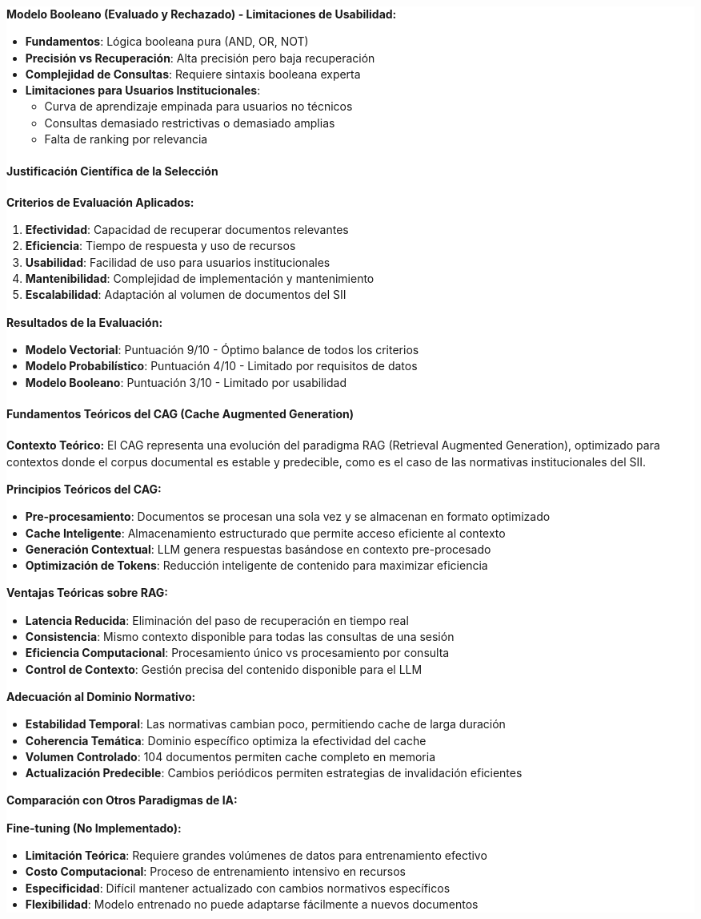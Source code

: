 **Modelo Booleano (Evaluado y Rechazado) - Limitaciones de Usabilidad:**
- **Fundamentos**: Lógica booleana pura (AND, OR, NOT)
- **Precisión vs Recuperación**: Alta precisión pero baja recuperación
- **Complejidad de Consultas**: Requiere sintaxis booleana experta
- **Limitaciones para Usuarios Institucionales**:
  - Curva de aprendizaje empinada para usuarios no técnicos
  - Consultas demasiado restrictivas o demasiado amplias
  - Falta de ranking por relevancia

#### **Justificación Científica de la Selección**

**Criterios de Evaluación Aplicados:**
1. **Efectividad**: Capacidad de recuperar documentos relevantes
2. **Eficiencia**: Tiempo de respuesta y uso de recursos
3. **Usabilidad**: Facilidad de uso para usuarios institucionales
4. **Mantenibilidad**: Complejidad de implementación y mantenimiento
5. **Escalabilidad**: Adaptación al volumen de documentos del SII

**Resultados de la Evaluación:**
- **Modelo Vectorial**: Puntuación 9/10 - Óptimo balance de todos los criterios
- **Modelo Probabilístico**: Puntuación 4/10 - Limitado por requisitos de datos
- **Modelo Booleano**: Puntuación 3/10 - Limitado por usabilidad

#### **Fundamentos Teóricos del CAG (Cache Augmented Generation)**

**Contexto Teórico:**
El CAG representa una evolución del paradigma RAG (Retrieval Augmented Generation), optimizado para contextos donde el corpus documental es estable y predecible, como es el caso de las normativas institucionales del SII.

**Principios Teóricos del CAG:**
- **Pre-procesamiento**: Documentos se procesan una sola vez y se almacenan en formato optimizado
- **Cache Inteligente**: Almacenamiento estructurado que permite acceso eficiente al contexto
- **Generación Contextual**: LLM genera respuestas basándose en contexto pre-procesado
- **Optimización de Tokens**: Reducción inteligente de contenido para maximizar eficiencia

**Ventajas Teóricas sobre RAG:**
- **Latencia Reducida**: Eliminación del paso de recuperación en tiempo real
- **Consistencia**: Mismo contexto disponible para todas las consultas de una sesión
- **Eficiencia Computacional**: Procesamiento único vs procesamiento por consulta
- **Control de Contexto**: Gestión precisa del contenido disponible para el LLM

**Adecuación al Dominio Normativo:**
- **Estabilidad Temporal**: Las normativas cambian poco, permitiendo cache de larga duración
- **Coherencia Temática**: Dominio específico optimiza la efectividad del cache
- **Volumen Controlado**: 104 documentos permiten cache completo en memoria
- **Actualización Predecible**: Cambios periódicos permiten estrategias de invalidación eficientes

**Comparación con Otros Paradigmas de IA:**

**Fine-tuning (No Implementado):**
- **Limitación Teórica**: Requiere grandes volúmenes de datos para entrenamiento efectivo
- **Costo Computacional**: Proceso de entrenamiento intensivo en recursos
- **Especificidad**: Difícil mantener actualizado con cambios normativos específicos
- **Flexibilidad**: Modelo entrenado no puede adaptarse fácilmente a nuevos documentos

